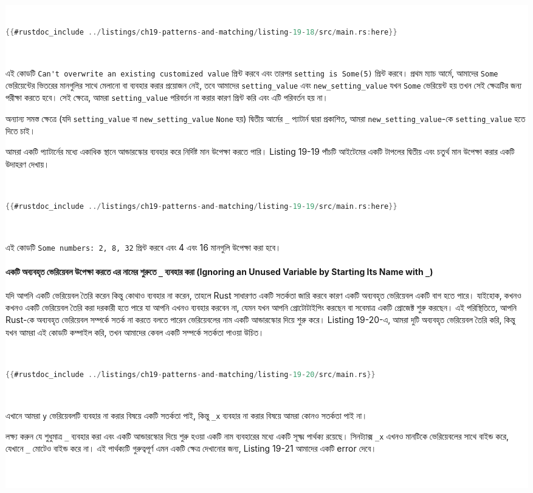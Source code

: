 <Listing number="19-18" caption="`Some` ভেরিয়েন্টগুলির সাথে মেলে এমন প্যাটার্নগুলির মধ্যে একটি আন্ডারস্কোর ব্যবহার করা, যখন আমাদের `Some`-এর ভিতরের মানটি ব্যবহার করার প্রয়োজন নেই">

```rust
{{#rustdoc_include ../listings/ch19-patterns-and-matching/listing-19-18/src/main.rs:here}}
```

</Listing>

এই কোডটি `Can't overwrite an existing customized value` প্রিন্ট করবে এবং তারপর `setting is Some(5)` প্রিন্ট করবে। প্রথম ম্যাচ আর্মে, আমাদের `Some` ভেরিয়েন্টের ভিতরের মানগুলির সাথে মেলানো বা ব্যবহার করার প্রয়োজন নেই, তবে আমাদের `setting_value` এবং `new_setting_value` যখন `Some` ভেরিয়েন্ট হয় তখন সেই ক্ষেত্রটির জন্য পরীক্ষা করতে হবে। সেই ক্ষেত্রে, আমরা `setting_value` পরিবর্তন না করার কারণ প্রিন্ট করি এবং এটি পরিবর্তন হয় না।

অন্যান্য সমস্ত ক্ষেত্রে (যদি `setting_value` বা `new_setting_value` `None` হয়) দ্বিতীয় আর্মের `_` প্যাটার্ন দ্বারা প্রকাশিত, আমরা `new_setting_value`-কে `setting_value` হতে দিতে চাই।

আমরা একটি প্যাটার্নের মধ্যে একাধিক স্থানে আন্ডারস্কোর ব্যবহার করে নির্দিষ্ট মান উপেক্ষা করতে পারি। Listing 19-19 পাঁচটি আইটেমের একটি টাপলের দ্বিতীয় এবং চতুর্থ মান উপেক্ষা করার একটি উদাহরণ দেখায়।

<Listing number="19-19" caption="একটি টাপলের একাধিক অংশ উপেক্ষা করা">

```rust
{{#rustdoc_include ../listings/ch19-patterns-and-matching/listing-19-19/src/main.rs:here}}
```

</Listing>

এই কোডটি `Some numbers: 2, 8, 32` প্রিন্ট করবে এবং 4 এবং 16 মানগুলি উপেক্ষা করা হবে।

#### একটি অব্যবহৃত ভেরিয়েবল উপেক্ষা করতে এর নামের শুরুতে `_` ব্যবহার করা (Ignoring an Unused Variable by Starting Its Name with `_`)

যদি আপনি একটি ভেরিয়েবল তৈরি করেন কিন্তু কোথাও ব্যবহার না করেন, তাহলে Rust সাধারণত একটি সতর্কতা জারি করবে কারণ একটি অব্যবহৃত ভেরিয়েবল একটি বাগ হতে পারে। যাইহোক, কখনও কখনও একটি ভেরিয়েবল তৈরি করা দরকারী হতে পারে যা আপনি এখনও ব্যবহার করবেন না, যেমন যখন আপনি প্রোটোটাইপিং করছেন বা সবেমাত্র একটি প্রোজেক্ট শুরু করছেন। এই পরিস্থিতিতে, আপনি Rust-কে অব্যবহৃত ভেরিয়েবল সম্পর্কে সতর্ক না করতে বলতে পারেন ভেরিয়েবলের নাম একটি আন্ডারস্কোর দিয়ে শুরু করে। Listing 19-20-এ, আমরা দুটি অব্যবহৃত ভেরিয়েবল তৈরি করি, কিন্তু যখন আমরা এই কোডটি কম্পাইল করি, তখন আমাদের কেবল একটি সম্পর্কে সতর্কতা পাওয়া উচিত।

<Listing number="19-20" file-name="src/main.rs" caption="অব্যবহৃত ভেরিয়েবলের সতর্কতা এড়াতে একটি ভেরিয়েবলের নাম একটি আন্ডারস্কোর দিয়ে শুরু করা">

```rust
{{#rustdoc_include ../listings/ch19-patterns-and-matching/listing-19-20/src/main.rs}}
```

</Listing>

এখানে আমরা `y` ভেরিয়েবলটি ব্যবহার না করার বিষয়ে একটি সতর্কতা পাই, কিন্তু `_x` ব্যবহার না করার বিষয়ে আমরা কোনও সতর্কতা পাই না।

লক্ষ্য করুন যে শুধুমাত্র `_` ব্যবহার করা এবং একটি আন্ডারস্কোর দিয়ে শুরু হওয়া একটি নাম ব্যবহারের মধ্যে একটি সূক্ষ্ম পার্থক্য রয়েছে। সিনট্যাক্স `_x` এখনও মানটিকে ভেরিয়েবলের সাথে বাইন্ড করে, যেখানে `_` মোটেও বাইন্ড করে না। এই পার্থক্যটি গুরুত্বপূর্ণ এমন একটি ক্ষেত্র দেখানোর জন্য, Listing 19-21 আমাদের একটি error দেবে।

<Listing number="19-21" caption="একটি আন্ডারস্কোর দিয়ে শুরু হওয়া একটি অব্যবহৃত ভেরিয়েবল এখনও মানটিকে বাইন্ড করে, যা মানের ownership নিতে পারে">
